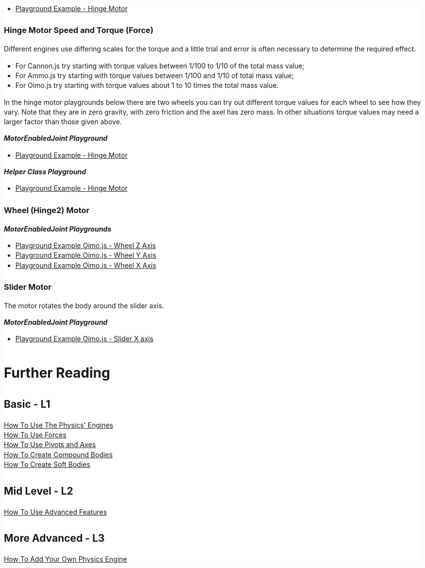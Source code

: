 - [Playground Example - Hinge Motor](https://www.babylonjs-playground.com/#F15U0G#58)

### Hinge Motor Speed and Torque (Force)

Different engines use differing scales for the torque and a little trial and error is often necessary to determine the required effect.

- For Cannon.js try starting with torque values between 1/100 to 1/10 of the total mass value;
- For Ammo.js try starting with torque values between 1/100 and 1/10 of total mass value;
- For Oimo.js try starting with torque values about 1 to 10 times the total mass value.

In the hinge motor playgrounds below there are two wheels you can try out different torque values for each wheel to see how they vary. Note that they are in zero gravity, with zero friction and the axel has zero mass. In other situations torque values may need a larger factor than those given above.

**_MotorEnabledJoint Playground_**

- [Playground Example - Hinge Motor](https://www.babylonjs-playground.com/#WWNQ10#19)

**_Helper Class Playground_**

- [Playground Example - Hinge Motor](https://www.babylonjs-playground.com/#WWNQ10#20)

### Wheel (Hinge2) Motor

**_MotorEnabledJoint Playgrounds_**

- [Playground Example Oimo.js - Wheel Z Axis](https://www.babylonjs-playground.com/#UFVU18#28)
- [Playground Example Oimo.js - Wheel Y Axis](https://www.babylonjs-playground.com/#UFVU18#29)
- [Playground Example Oimo.js - Wheel X Axis](https://www.babylonjs-playground.com/#UFVU18#30)

### Slider Motor

The motor rotates the body around the slider axis.

**_MotorEnabledJoint Playground_**

- [Playground Example Oimo.js - Slider X axis](https://www.babylonjs-playground.com/#UFVU18#31)

# Further Reading

## Basic - L1

[How To Use The Physics' Engines](/how_to/using_the_physics_engine)  
[How To Use Forces](/how_to/forces)  
[How To Use Pivots and Axes](/how_to/joint_pivots)  
[How To Create Compound Bodies](/how_to/compounds)  
[How To Create Soft Bodies](/how_to/soft_bodies)

## Mid Level - L2

[How To Use Advanced Features](/how_to/Using_Advanced_Physics_Features)

## More Advanced - L3

[How To Add Your Own Physics Engine](/how_to/Adding_Your_Own_Physics_Engine_Plugin_to_Babylon.js)
